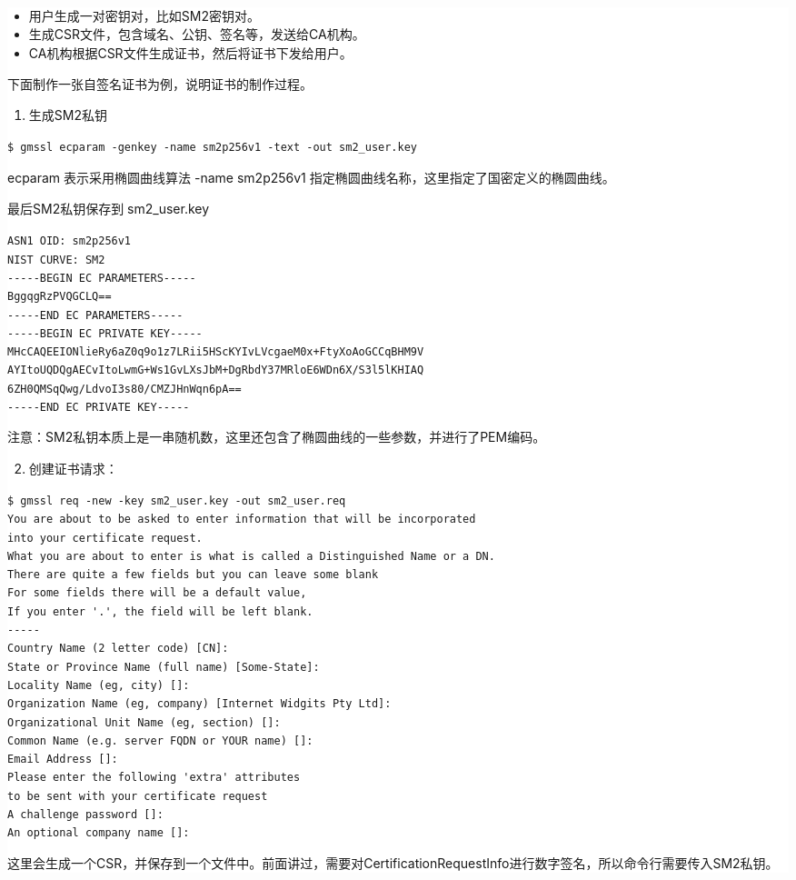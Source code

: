 * 用户生成一对密钥对，比如SM2密钥对。
* 生成CSR文件，包含域名、公钥、签名等，发送给CA机构。
* CA机构根据CSR文件生成证书，然后将证书下发给用户。

下面制作一张自签名证书为例，说明证书的制作过程。

1. 生成SM2私钥

```
$ gmssl ecparam -genkey -name sm2p256v1 -text -out sm2_user.key
```

ecparam 表示采用椭圆曲线算法 -name sm2p256v1 指定椭圆曲线名称，这里指定了国密定义的椭圆曲线。

最后SM2私钥保存到 sm2_user.key

```
ASN1 OID: sm2p256v1
NIST CURVE: SM2
-----BEGIN EC PARAMETERS-----
BggqgRzPVQGCLQ==
-----END EC PARAMETERS-----
-----BEGIN EC PRIVATE KEY-----
MHcCAQEEIONlieRy6aZ0q9o1z7LRii5HScKYIvLVcgaeM0x+FtyXoAoGCCqBHM9V
AYItoUQDQgAECvItoLwmG+Ws1GvLXsJbM+DgRbdY37MRloE6WDn6X/S3l5lKHIAQ
6ZH0QMSqQwg/LdvoI3s80/CMZJHnWqn6pA==
-----END EC PRIVATE KEY-----
```

注意：SM2私钥本质上是一串随机数，这里还包含了椭圆曲线的一些参数，并进行了PEM编码。

2. 创建证书请求：

```
$ gmssl req -new -key sm2_user.key -out sm2_user.req
You are about to be asked to enter information that will be incorporated
into your certificate request.
What you are about to enter is what is called a Distinguished Name or a DN.
There are quite a few fields but you can leave some blank
For some fields there will be a default value,
If you enter '.', the field will be left blank.
-----
Country Name (2 letter code) [CN]:
State or Province Name (full name) [Some-State]:
Locality Name (eg, city) []:
Organization Name (eg, company) [Internet Widgits Pty Ltd]:
Organizational Unit Name (eg, section) []:
Common Name (e.g. server FQDN or YOUR name) []:
Email Address []:
Please enter the following 'extra' attributes
to be sent with your certificate request
A challenge password []:
An optional company name []:
```

这里会生成一个CSR，并保存到一个文件中。前面讲过，需要对CertificationRequestInfo进行数字签名，所以命令行需要传入SM2私钥。

